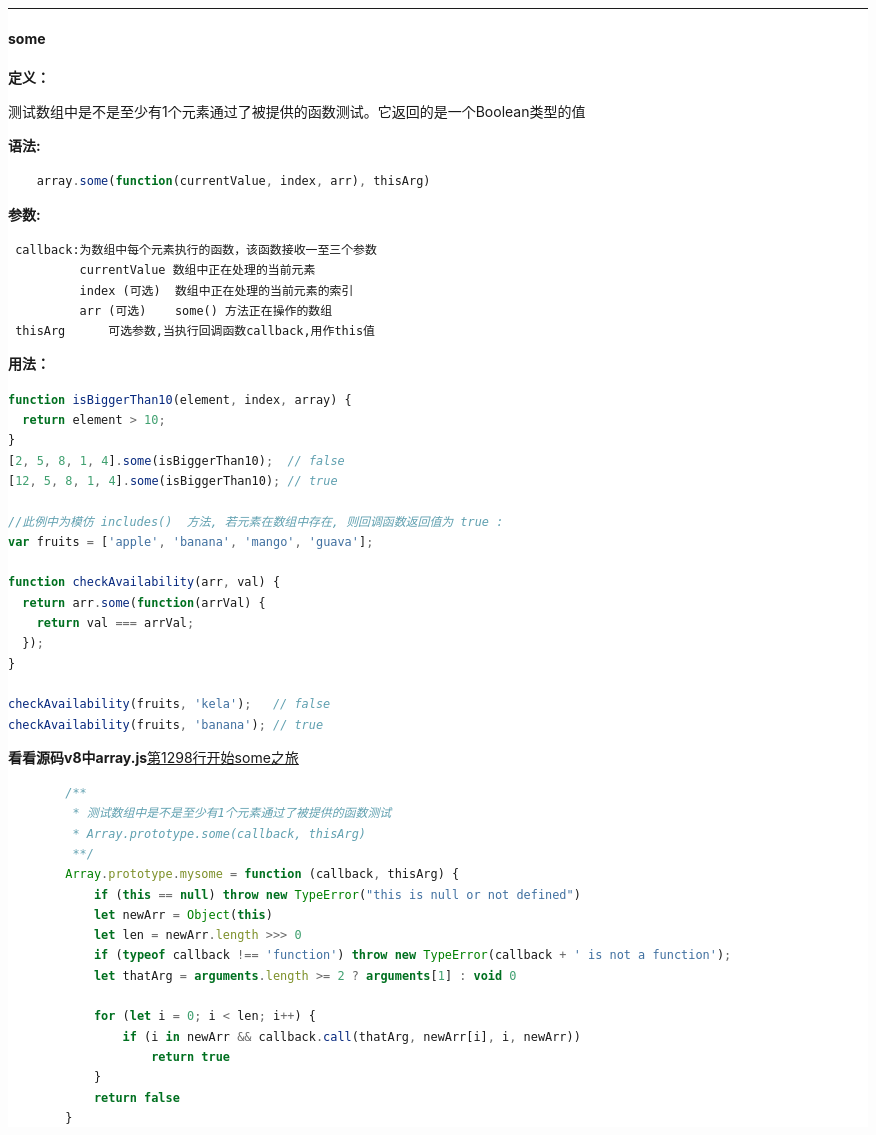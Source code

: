 -----

#### some

**定义：**

测试数组中是不是至少有1个元素通过了被提供的函数测试。它返回的是一个Boolean类型的值

**语法:**

```js
    array.some(function(currentValue, index, arr), thisArg)
```

**参数:**

```markdown
 callback:为数组中每个元素执行的函数，该函数接收一至三个参数
 		  currentValue 数组中正在处理的当前元素
 		  index (可选)  数组中正在处理的当前元素的索引
 		  arr (可选)    some() 方法正在操作的数组
 thisArg      可选参数,当执行回调函数callback,用作this值
```

**用法：**

```js
function isBiggerThan10(element, index, array) {
  return element > 10;
}
[2, 5, 8, 1, 4].some(isBiggerThan10);  // false
[12, 5, 8, 1, 4].some(isBiggerThan10); // true

//此例中为模仿 includes()  方法, 若元素在数组中存在, 则回调函数返回值为 true :
var fruits = ['apple', 'banana', 'mango', 'guava'];

function checkAvailability(arr, val) {
  return arr.some(function(arrVal) {
    return val === arrVal;
  });
}

checkAvailability(fruits, 'kela');   // false
checkAvailability(fruits, 'banana'); // true
```

**看看源码v8中array.js**[第1298行开始some之旅](https://github.com/v8/v8/blob/4.9-lkgr/src/js/array.js#L1298)

```js
		/**
         * 测试数组中是不是至少有1个元素通过了被提供的函数测试
         * Array.prototype.some(callback, thisArg)
         **/
        Array.prototype.mysome = function (callback, thisArg) {
            if (this == null) throw new TypeError("this is null or not defined")
            let newArr = Object(this)
            let len = newArr.length >>> 0
            if (typeof callback !== 'function') throw new TypeError(callback + ' is not a function');
            let thatArg = arguments.length >= 2 ? arguments[1] : void 0

            for (let i = 0; i < len; i++) {
                if (i in newArr && callback.call(thatArg, newArr[i], i, newArr))
                    return true
            }
            return false
        }
```
